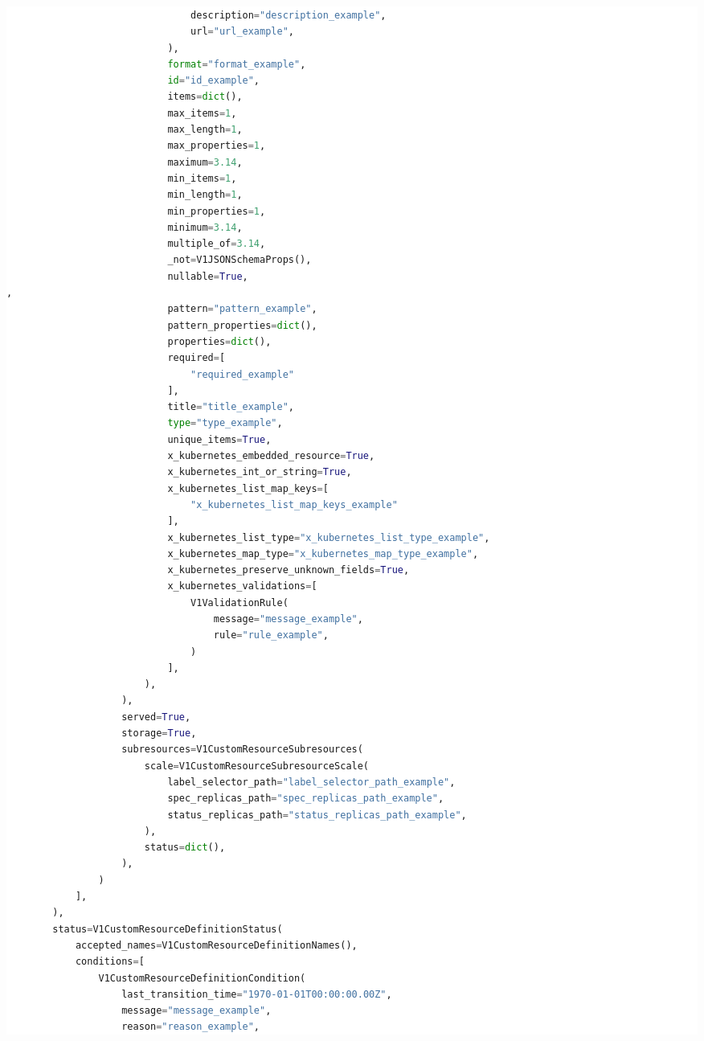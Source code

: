 ```python
                                description="description_example",
                                url="url_example",
                            ),
                            format="format_example",
                            id="id_example",
                            items=dict(),
                            max_items=1,
                            max_length=1,
                            max_properties=1,
                            maximum=3.14,
                            min_items=1,
                            min_length=1,
                            min_properties=1,
                            minimum=3.14,
                            multiple_of=3.14,
                            _not=V1JSONSchemaProps(),
                            nullable=True,
,
                            pattern="pattern_example",
                            pattern_properties=dict(),
                            properties=dict(),
                            required=[
                                "required_example"
                            ],
                            title="title_example",
                            type="type_example",
                            unique_items=True,
                            x_kubernetes_embedded_resource=True,
                            x_kubernetes_int_or_string=True,
                            x_kubernetes_list_map_keys=[
                                "x_kubernetes_list_map_keys_example"
                            ],
                            x_kubernetes_list_type="x_kubernetes_list_type_example",
                            x_kubernetes_map_type="x_kubernetes_map_type_example",
                            x_kubernetes_preserve_unknown_fields=True,
                            x_kubernetes_validations=[
                                V1ValidationRule(
                                    message="message_example",
                                    rule="rule_example",
                                )
                            ],
                        ),
                    ),
                    served=True,
                    storage=True,
                    subresources=V1CustomResourceSubresources(
                        scale=V1CustomResourceSubresourceScale(
                            label_selector_path="label_selector_path_example",
                            spec_replicas_path="spec_replicas_path_example",
                            status_replicas_path="status_replicas_path_example",
                        ),
                        status=dict(),
                    ),
                )
            ],
        ),
        status=V1CustomResourceDefinitionStatus(
            accepted_names=V1CustomResourceDefinitionNames(),
            conditions=[
                V1CustomResourceDefinitionCondition(
                    last_transition_time="1970-01-01T00:00:00.00Z",
                    message="message_example",
                    reason="reason_example",
```